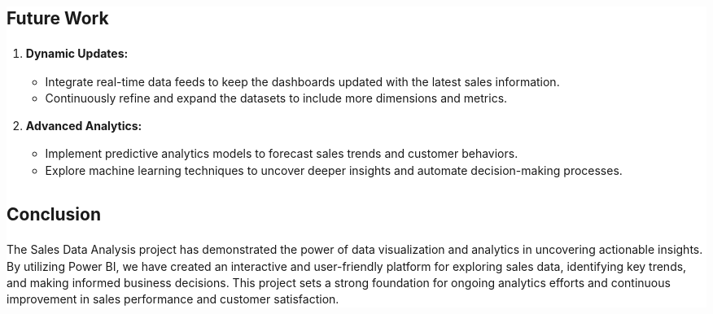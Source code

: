 ## Future Work
1. **Dynamic Updates:**
   - Integrate real-time data feeds to keep the dashboards updated with the latest sales information.
   - Continuously refine and expand the datasets to include more dimensions and metrics.

2. **Advanced Analytics:**
   - Implement predictive analytics models to forecast sales trends and customer behaviors.
   - Explore machine learning techniques to uncover deeper insights and automate decision-making processes.

## Conclusion
The Sales Data Analysis project has demonstrated the power of data visualization and analytics in uncovering actionable insights. By utilizing Power BI, we have created an interactive and user-friendly platform for exploring sales data, identifying key trends, and making informed business decisions. This project sets a strong foundation for ongoing analytics efforts and continuous improvement in sales performance and customer satisfaction.


